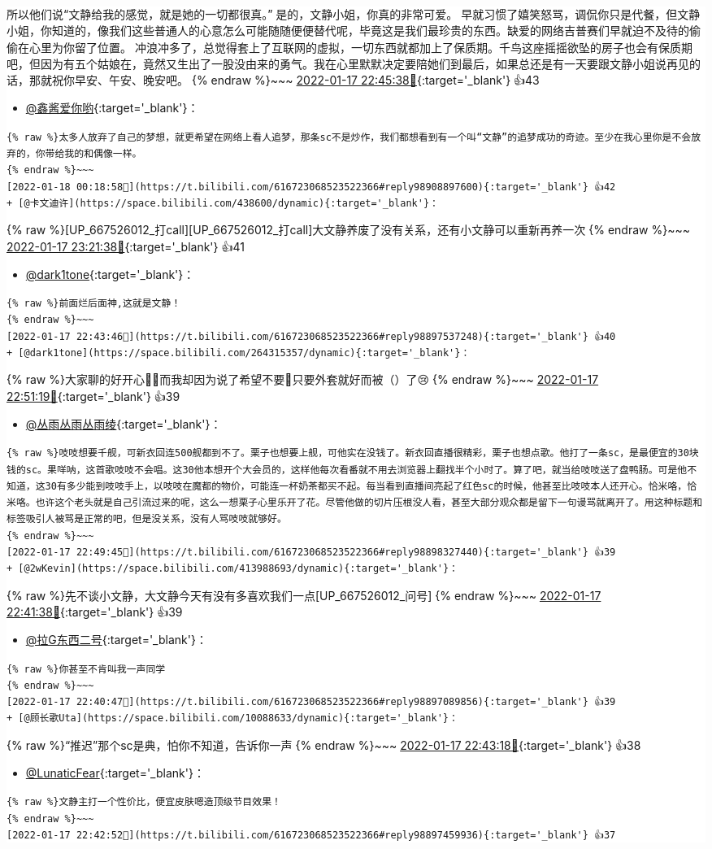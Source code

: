 所以他们说“文静给我的感觉，就是她的一切都很真。”
是的，文静小姐，你真的非常可爱。
早就习惯了嬉笑怒骂，调侃你只是代餐，但文静小姐，你知道的，像我们这些普通人的心意怎么可能随随便便替代呢，毕竟这是我们最珍贵的东西。缺爱的网络吉普赛们早就迫不及待的偷偷在心里为你留了位置。
冲浪冲多了，总觉得套上了互联网的虚拟，一切东西就都加上了保质期。千鸟这座摇摇欲坠的房子也会有保质期吧，但因为有五个姑娘在，竟然又生出了一股没由来的勇气。我在心里默默决定要陪她们到最后，如果总还是有一天要跟文静小姐说再见的话，那就祝你早安、午安、晚安吧。
{% endraw %}~~~
[2022-01-17 22:45:38🔗](https://t.bilibili.com/616723068523522366#reply98897739424){:target='_blank'} 👍43
+ [@鑫酱爱你哟](https://space.bilibili.com/67676938/dynamic){:target='_blank'}：
~~~
{% raw %}太多人放弃了自己的梦想，就更希望在网络上看人追梦，那条sc不是炒作，我们都想看到有一个叫“文静”的追梦成功的奇迹。至少在我心里你是不会放弃的，你带给我的和偶像一样。
{% endraw %}~~~
[2022-01-18 00:18:58🔗](https://t.bilibili.com/616723068523522366#reply98908897600){:target='_blank'} 👍42
+ [@卡文迪许](https://space.bilibili.com/438600/dynamic){:target='_blank'}：
~~~
{% raw %}[UP_667526012_打call][UP_667526012_打call]大文静养废了没有关系，还有小文静可以重新再养一次
{% endraw %}~~~
[2022-01-17 23:21:38🔗](https://t.bilibili.com/616723068523522366#reply98902307680){:target='_blank'} 👍41
+ [@dark1tone](https://space.bilibili.com/264315357/dynamic){:target='_blank'}：
~~~
{% raw %}前面烂后面神,这就是文静！
{% endraw %}~~~
[2022-01-17 22:43:46🔗](https://t.bilibili.com/616723068523522366#reply98897537248){:target='_blank'} 👍40
+ [@dark1tone](https://space.bilibili.com/264315357/dynamic){:target='_blank'}：
~~~
{% raw %}大家聊的好开心🥰🥰而我却因为说了希望不要🥼只要外套就好而被（）了😢
{% endraw %}~~~
[2022-01-17 22:51:19🔗](https://t.bilibili.com/616723068523522366#reply98898466912){:target='_blank'} 👍39
+ [@丛雨丛雨丛雨绫](https://space.bilibili.com/286761150/dynamic){:target='_blank'}：
~~~
{% raw %}吱吱想要千舰，可新衣回连500舰都到不了。栗子也想要上舰，可他实在没钱了。新衣回直播很精彩，栗子也想点歌。他打了一条sc，是最便宜的30块钱的sc。果咩呐，这首歌吱吱不会唱。这30他本想开个大会员的，这样他每次看番就不用去浏览器上翻找半个小时了。算了吧，就当给吱吱送了盘鸭肠。可是他不知道，这30有多少能到吱吱手上，以吱吱在魔都的物价，可能连一杯奶茶都买不起。每当看到直播间亮起了红色sc的时候，他甚至比吱吱本人还开心。恰米咯，恰米咯。也许这个老头就是自己引流过来的呢，这么一想栗子心里乐开了花。尽管他做的切片压根没人看，甚至大部分观众都是留下一句谩骂就离开了。用这种标题和标签吸引人被骂是正常的吧，但是没关系，没有人骂吱吱就够好。
{% endraw %}~~~
[2022-01-17 22:49:45🔗](https://t.bilibili.com/616723068523522366#reply98898327440){:target='_blank'} 👍39
+ [@2wKevin](https://space.bilibili.com/413988693/dynamic){:target='_blank'}：
~~~
{% raw %}先不谈小文静，大文静今天有没有多喜欢我们一点[UP_667526012_问号]
{% endraw %}~~~
[2022-01-17 22:41:38🔗](https://t.bilibili.com/616723068523522366#reply98897242864){:target='_blank'} 👍39
+ [@拉G东西二号](https://space.bilibili.com/1191659016/dynamic){:target='_blank'}：
~~~
{% raw %}你甚至不肯叫我一声同学
{% endraw %}~~~
[2022-01-17 22:40:47🔗](https://t.bilibili.com/616723068523522366#reply98897089856){:target='_blank'} 👍39
+ [@顾长歌Uta](https://space.bilibili.com/10088633/dynamic){:target='_blank'}：
~~~
{% raw %}“推迟”那个sc是典，怕你不知道，告诉你一声
{% endraw %}~~~
[2022-01-17 22:43:18🔗](https://t.bilibili.com/616723068523522366#reply98897358640){:target='_blank'} 👍38
+ [@LunaticFear](https://space.bilibili.com/13911142/dynamic){:target='_blank'}：
~~~
{% raw %}文静主打一个性价比，便宜皮肤嗯造顶级节目效果！
{% endraw %}~~~
[2022-01-17 22:42:52🔗](https://t.bilibili.com/616723068523522366#reply98897459936){:target='_blank'} 👍37
~~~